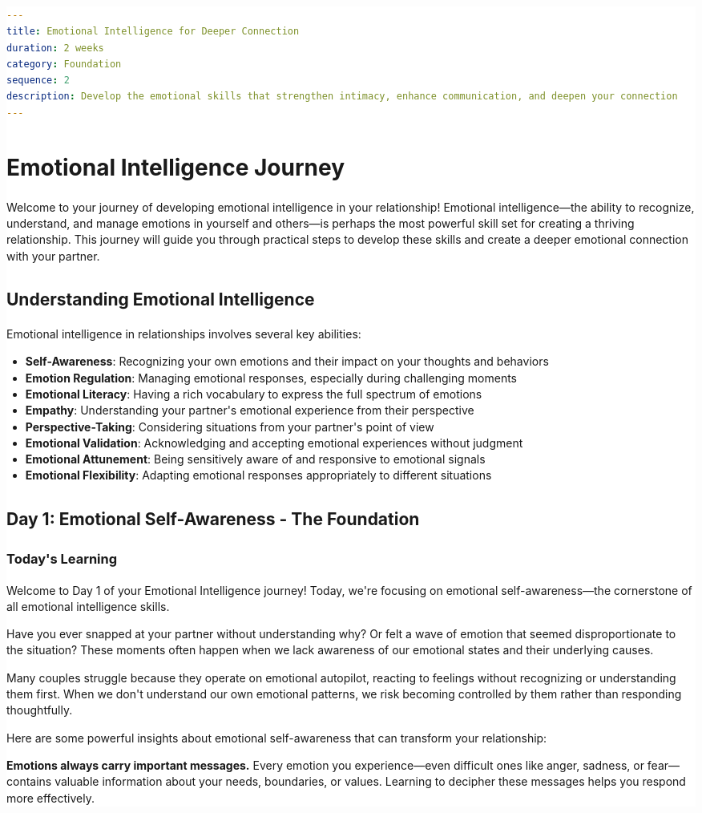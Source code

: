 ```yaml
---
title: Emotional Intelligence for Deeper Connection
duration: 2 weeks
category: Foundation
sequence: 2
description: Develop the emotional skills that strengthen intimacy, enhance communication, and deepen your connection
---
```


# Emotional Intelligence Journey

Welcome to your journey of developing emotional intelligence in your relationship! Emotional intelligence—the ability to recognize, understand, and manage emotions in yourself and others—is perhaps the most powerful skill set for creating a thriving relationship. This journey will guide you through practical steps to develop these skills and create a deeper emotional connection with your partner.

## Understanding Emotional Intelligence

Emotional intelligence in relationships involves several key abilities:
- **Self-Awareness**: Recognizing your own emotions and their impact on your thoughts and behaviors
- **Emotion Regulation**: Managing emotional responses, especially during challenging moments
- **Emotional Literacy**: Having a rich vocabulary to express the full spectrum of emotions
- **Empathy**: Understanding your partner's emotional experience from their perspective
- **Perspective-Taking**: Considering situations from your partner's point of view
- **Emotional Validation**: Acknowledging and accepting emotional experiences without judgment
- **Emotional Attunement**: Being sensitively aware of and responsive to emotional signals
- **Emotional Flexibility**: Adapting emotional responses appropriately to different situations

## Day 1: Emotional Self-Awareness - The Foundation

### Today's Learning

Welcome to Day 1 of your Emotional Intelligence journey! Today, we're focusing on emotional self-awareness—the cornerstone of all emotional intelligence skills.

Have you ever snapped at your partner without understanding why? Or felt a wave of emotion that seemed disproportionate to the situation? These moments often happen when we lack awareness of our emotional states and their underlying causes.

Many couples struggle because they operate on emotional autopilot, reacting to feelings without recognizing or understanding them first. When we don't understand our own emotional patterns, we risk becoming controlled by them rather than responding thoughtfully.

Here are some powerful insights about emotional self-awareness that can transform your relationship:

**Emotions always carry important messages.** Every emotion you experience—even difficult ones like anger, sadness, or fear—contains valuable information about your needs, boundaries, or values. Learning to decipher these messages helps you respond more effectively.
